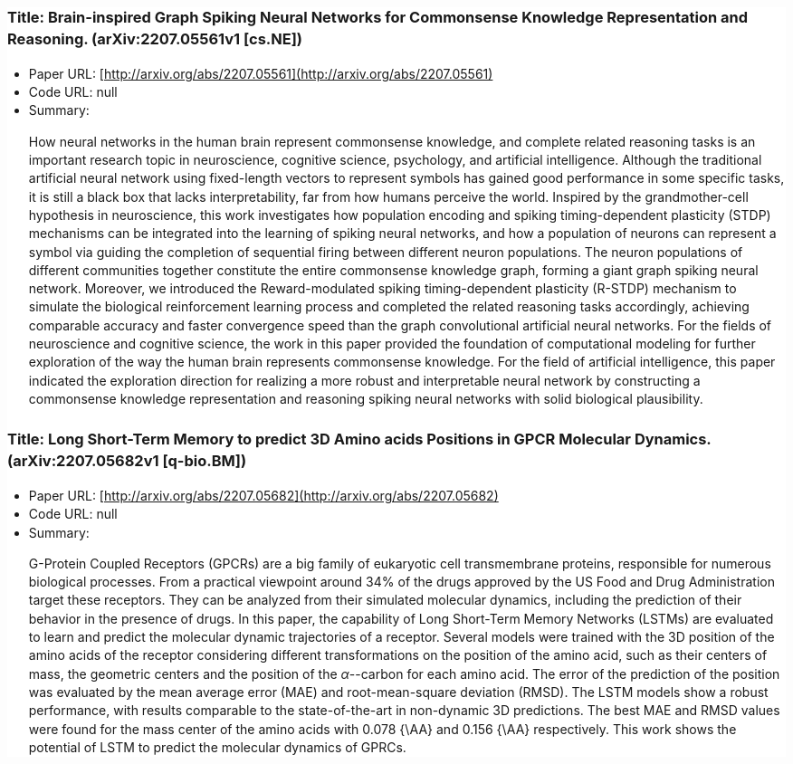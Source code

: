 
### Title: Brain-inspired Graph Spiking Neural Networks for Commonsense Knowledge Representation and Reasoning. (arXiv:2207.05561v1 [cs.NE])
* Paper URL: [http://arxiv.org/abs/2207.05561](http://arxiv.org/abs/2207.05561)
* Code URL: null
* Summary: <p>How neural networks in the human brain represent commonsense knowledge, and
complete related reasoning tasks is an important research topic in
neuroscience, cognitive science, psychology, and artificial intelligence.
Although the traditional artificial neural network using fixed-length vectors
to represent symbols has gained good performance in some specific tasks, it is
still a black box that lacks interpretability, far from how humans perceive the
world. Inspired by the grandmother-cell hypothesis in neuroscience, this work
investigates how population encoding and spiking timing-dependent plasticity
(STDP) mechanisms can be integrated into the learning of spiking neural
networks, and how a population of neurons can represent a symbol via guiding
the completion of sequential firing between different neuron populations. The
neuron populations of different communities together constitute the entire
commonsense knowledge graph, forming a giant graph spiking neural network.
Moreover, we introduced the Reward-modulated spiking timing-dependent
plasticity (R-STDP) mechanism to simulate the biological reinforcement learning
process and completed the related reasoning tasks accordingly, achieving
comparable accuracy and faster convergence speed than the graph convolutional
artificial neural networks. For the fields of neuroscience and cognitive
science, the work in this paper provided the foundation of computational
modeling for further exploration of the way the human brain represents
commonsense knowledge. For the field of artificial intelligence, this paper
indicated the exploration direction for realizing a more robust and
interpretable neural network by constructing a commonsense knowledge
representation and reasoning spiking neural networks with solid biological
plausibility.
</p>

### Title: Long Short-Term Memory to predict 3D Amino acids Positions in GPCR Molecular Dynamics. (arXiv:2207.05682v1 [q-bio.BM])
* Paper URL: [http://arxiv.org/abs/2207.05682](http://arxiv.org/abs/2207.05682)
* Code URL: null
* Summary: <p>G-Protein Coupled Receptors (GPCRs) are a big family of eukaryotic cell
transmembrane proteins, responsible for numerous biological processes. From a
practical viewpoint around 34\% of the drugs approved by the US Food and Drug
Administration target these receptors. They can be analyzed from their
simulated molecular dynamics, including the prediction of their behavior in the
presence of drugs. In this paper, the capability of Long Short-Term Memory
Networks (LSTMs) are evaluated to learn and predict the molecular dynamic
trajectories of a receptor. Several models were trained with the 3D position of
the amino acids of the receptor considering different transformations on the
position of the amino acid, such as their centers of mass, the geometric
centers and the position of the $\alpha$--carbon for each amino acid. The error
of the prediction of the position was evaluated by the mean average error (MAE)
and root-mean-square deviation (RMSD). The LSTM models show a robust
performance, with results comparable to the state-of-the-art in non-dynamic 3D
predictions. The best MAE and RMSD values were found for the mass center of the
amino acids with 0.078 {\AA} and 0.156 {\AA} respectively. This work shows the
potential of LSTM to predict the molecular dynamics of GPRCs.
</p>
